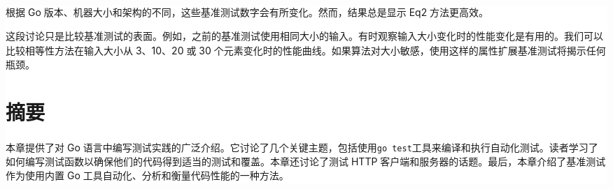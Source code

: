 根据 Go 版本、机器大小和架构的不同，这些基准测试数字会有所变化。然而，结果总是显示 Eq2 方法更高效。

这段讨论只是比较基准测试的表面。例如，之前的基准测试使用相同大小的输入。有时观察输入大小变化时的性能变化是有用的。我们可以比较相等性方法在输入大小从 3、10、20 或 30 个元素变化时的性能曲线。如果算法对大小敏感，使用这样的属性扩展基准测试将揭示任何瓶颈。

# 摘要

本章提供了对 Go 语言中编写测试实践的广泛介绍。它讨论了几个关键主题，包括使用`go test`工具来编译和执行自动化测试。读者学习了如何编写测试函数以确保他们的代码得到适当的测试和覆盖。本章还讨论了测试 HTTP 客户端和服务器的话题。最后，本章介绍了基准测试作为使用内置 Go 工具自动化、分析和衡量代码性能的一种方法。
